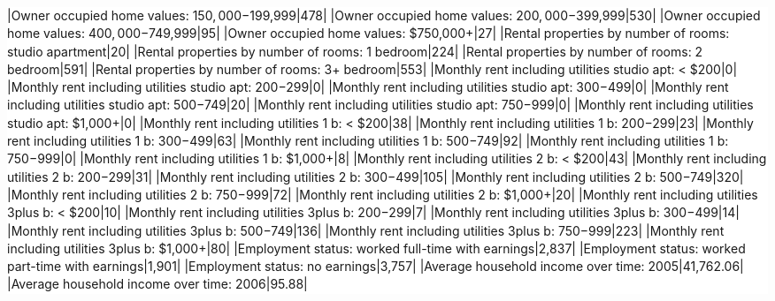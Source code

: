 |Owner occupied home values: $150,000-$199,999|478|
|Owner occupied home values: $200,000-$399,999|530|
|Owner occupied home values: $400,000-$749,999|95|
|Owner occupied home values: $750,000+|27|
|Rental properties by number of rooms: studio apartment|20|
|Rental properties by number of rooms: 1 bedroom|224|
|Rental properties by number of rooms: 2 bedroom|591|
|Rental properties by number of rooms: 3+ bedroom|553|
|Monthly rent including utilities studio apt: < $200|0|
|Monthly rent including utilities studio apt: $200-$299|0|
|Monthly rent including utilities studio apt: $300-$499|0|
|Monthly rent including utilities studio apt: $500-$749|20|
|Monthly rent including utilities studio apt: $750-$999|0|
|Monthly rent including utilities studio apt: $1,000+|0|
|Monthly rent including utilities 1 b: < $200|38|
|Monthly rent including utilities 1 b: $200-$299|23|
|Monthly rent including utilities 1 b: $300-$499|63|
|Monthly rent including utilities 1 b: $500-$749|92|
|Monthly rent including utilities 1 b: $750-$999|0|
|Monthly rent including utilities 1 b: $1,000+|8|
|Monthly rent including utilities 2 b: < $200|43|
|Monthly rent including utilities 2 b: $200-$299|31|
|Monthly rent including utilities 2 b: $300-$499|105|
|Monthly rent including utilities 2 b: $500-$749|320|
|Monthly rent including utilities 2 b: $750-$999|72|
|Monthly rent including utilities 2 b: $1,000+|20|
|Monthly rent including utilities 3plus b: < $200|10|
|Monthly rent including utilities 3plus b: $200-$299|7|
|Monthly rent including utilities 3plus b: $300-$499|14|
|Monthly rent including utilities 3plus b: $500-$749|136|
|Monthly rent including utilities 3plus b: $750-$999|223|
|Monthly rent including utilities 3plus b: $1,000+|80|
|Employment status: worked full-time with earnings|2,837|
|Employment status: worked part-time with earnings|1,901|
|Employment status: no earnings|3,757|
|Average household income over time: 2005|41,762.06|
|Average household income over time: 2006|95.88|